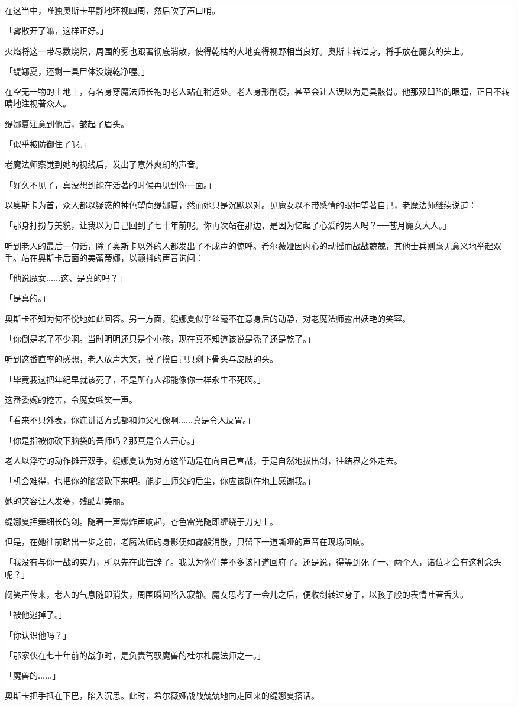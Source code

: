在这当中，唯独奥斯卡平静地环视四周，然后吹了声口哨。

「雾散开了嘛，这样正好。」

火焰将这一带尽数烧炽，周围的雾也跟著彻底消散，使得乾枯的大地变得视野相当良好。奥斯卡转过身，将手放在魔女的头上。

「缇娜夏，还剩一具尸体没烧乾净喔。」

在空无一物的土地上，有名身穿魔法师长袍的老人站在稍远处。老人身形削瘦，甚至会让人误以为是具骸骨。他那双凹陷的眼瞳，正目不转睛地注视著众人。

缇娜夏注意到他后，皱起了眉头。

「似乎被防御住了呢。」

老魔法师察觉到她的视线后，发出了意外爽朗的声音。

「好久不见了，真没想到能在活著的时候再见到你一面。」

以奥斯卡为首，众人都以疑惑的神色望向缇娜夏，然而她只是沉默以对。见魔女以不带感情的眼神望著自己，老魔法师继续说道：

「那身打扮与美貌，让我以为自己回到了七十年前呢。你再次站在那边，是因为忆起了心爱的男人吗？──苍月魔女大人。」

听到老人的最后一句话，除了奥斯卡以外的人都发出了不成声的惊呼。希尔薇娅因内心的动摇而战战兢兢，其他士兵则毫无意义地举起双手。站在奥斯卡后面的美蕾蒂娜，以颤抖的声音询问：

「他说魔女……这、是真的吗？」

「是真的。」

奥斯卡不知为何不悦地如此回答。另一方面，缇娜夏似乎丝毫不在意身后的动静，对老魔法师露出妖艳的笑容。

「你倒是老了不少啊。当时明明还只是个小孩，现在真不知道该说是秃了还是乾了。」

听到这番直率的感想，老人放声大笑，摸了摸自己只剩下骨头与皮肤的头。

「毕竟我这把年纪早就该死了，不是所有人都能像你一样永生不死啊。」

这番委婉的挖苦，令魔女嗤笑一声。

「看来不只外表，你连讲话方式都和师父相像啊……真是令人反胃。」

「你是指被你砍下脑袋的吾师吗？那真是令人开心。」

老人以浮夸的动作摊开双手。缇娜夏认为对方这举动是在向自己宣战，于是自然地拔出剑，往结界之外走去。

「机会难得，也把你的脑袋砍下来吧。能步上师父的后尘，你应该趴在地上感谢我。」

她的笑容让人发寒，残酷却美丽。

缇娜夏挥舞细长的剑。随著一声爆炸声响起，苍色雷光随即缠绕于刀刃上。

但是，在她往前踏出一步之前，老魔法师的身影便如雾般消散，只留下一道嘶哑的声音在现场回响。

「我没有与你一战的实力，所以先在此告辞了。我认为你们差不多该打道回府了。还是说，得等到死了一、两个人，诸位才会有这种念头呢？」

闷笑声传来，老人的气息随即消失，周围瞬间陷入寂静。魔女思考了一会儿之后，便收剑转过身子，以孩子般的表情吐著舌头。

「被他逃掉了。」

「你认识他吗？」

「那家伙在七十年前的战争时，是负责驾驭魔兽的杜尔札魔法师之一。」

「魔兽的……」

奥斯卡把手抵在下巴，陷入沉思。此时，希尔薇娅战战兢兢地向走回来的缇娜夏搭话。
